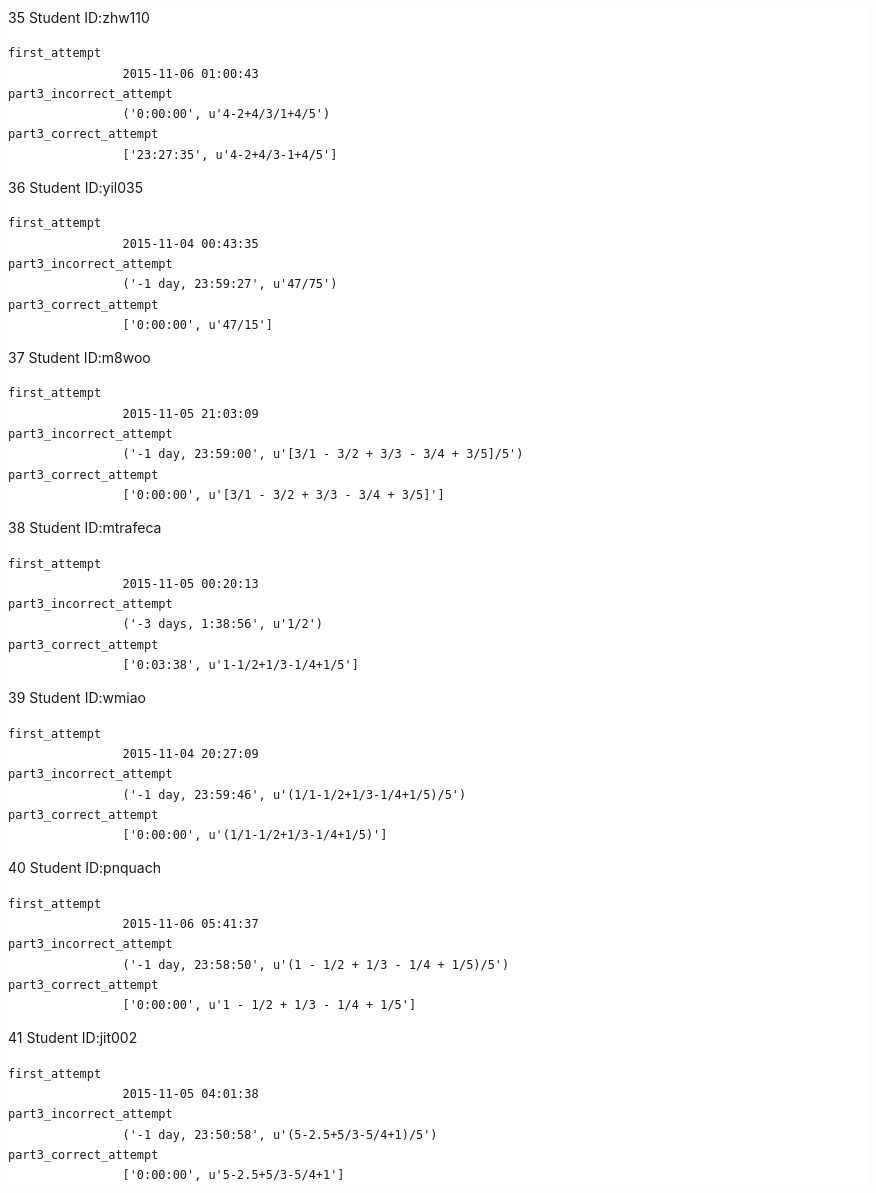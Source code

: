 35 Student ID:zhw110

	first_attempt
					2015-11-06 01:00:43
	part3_incorrect_attempt
					('0:00:00', u'4-2+4/3/1+4/5')
	part3_correct_attempt
					['23:27:35', u'4-2+4/3-1+4/5']

36 Student ID:yil035

	first_attempt
					2015-11-04 00:43:35
	part3_incorrect_attempt
					('-1 day, 23:59:27', u'47/75')
	part3_correct_attempt
					['0:00:00', u'47/15']

37 Student ID:m8woo

	first_attempt
					2015-11-05 21:03:09
	part3_incorrect_attempt
					('-1 day, 23:59:00', u'[3/1 - 3/2 + 3/3 - 3/4 + 3/5]/5')
	part3_correct_attempt
					['0:00:00', u'[3/1 - 3/2 + 3/3 - 3/4 + 3/5]']

38 Student ID:mtrafeca

	first_attempt
					2015-11-05 00:20:13
	part3_incorrect_attempt
					('-3 days, 1:38:56', u'1/2')
	part3_correct_attempt
					['0:03:38', u'1-1/2+1/3-1/4+1/5']

39 Student ID:wmiao

	first_attempt
					2015-11-04 20:27:09
	part3_incorrect_attempt
					('-1 day, 23:59:46', u'(1/1-1/2+1/3-1/4+1/5)/5')
	part3_correct_attempt
					['0:00:00', u'(1/1-1/2+1/3-1/4+1/5)']

40 Student ID:pnquach

	first_attempt
					2015-11-06 05:41:37
	part3_incorrect_attempt
					('-1 day, 23:58:50', u'(1 - 1/2 + 1/3 - 1/4 + 1/5)/5')
	part3_correct_attempt
					['0:00:00', u'1 - 1/2 + 1/3 - 1/4 + 1/5']

41 Student ID:jit002

	first_attempt
					2015-11-05 04:01:38
	part3_incorrect_attempt
					('-1 day, 23:50:58', u'(5-2.5+5/3-5/4+1)/5')
	part3_correct_attempt
					['0:00:00', u'5-2.5+5/3-5/4+1']
